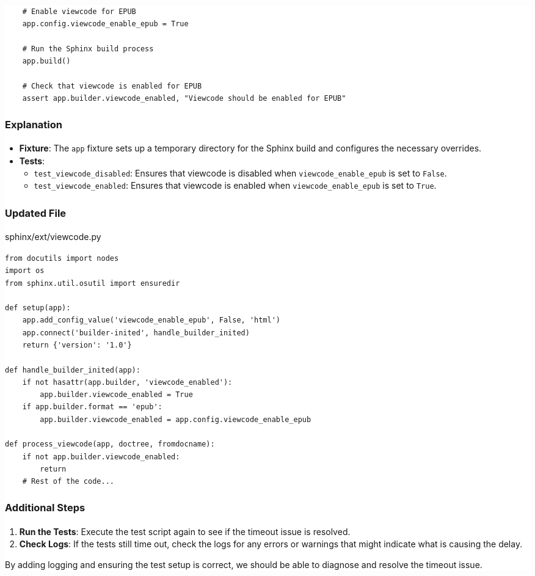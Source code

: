 ```
    # Enable viewcode for EPUB
    app.config.viewcode_enable_epub = True

    # Run the Sphinx build process
    app.build()

    # Check that viewcode is enabled for EPUB
    assert app.builder.viewcode_enabled, "Viewcode should be enabled for EPUB"
```

### Explanation

- **Fixture**: The `app` fixture sets up a temporary directory for the Sphinx build and configures the necessary overrides.
- **Tests**:
  - `test_viewcode_disabled`: Ensures that viewcode is disabled when `viewcode_enable_epub` is set to `False`.
  - `test_viewcode_enabled`: Ensures that viewcode is enabled when `viewcode_enable_epub` is set to `True`.

### Updated File

sphinx/ext/viewcode.py
```
from docutils import nodes
import os
from sphinx.util.osutil import ensuredir

def setup(app):
    app.add_config_value('viewcode_enable_epub', False, 'html')
    app.connect('builder-inited', handle_builder_inited)
    return {'version': '1.0'}

def handle_builder_inited(app):
    if not hasattr(app.builder, 'viewcode_enabled'):
        app.builder.viewcode_enabled = True
    if app.builder.format == 'epub':
        app.builder.viewcode_enabled = app.config.viewcode_enable_epub

def process_viewcode(app, doctree, fromdocname):
    if not app.builder.viewcode_enabled:
        return
    # Rest of the code...
```

### Additional Steps

1. **Run the Tests**: Execute the test script again to see if the timeout issue is resolved.
2. **Check Logs**: If the tests still time out, check the logs for any errors or warnings that might indicate what is causing the delay.

By adding logging and ensuring the test setup is correct, we should be able to diagnose and resolve the timeout issue.
